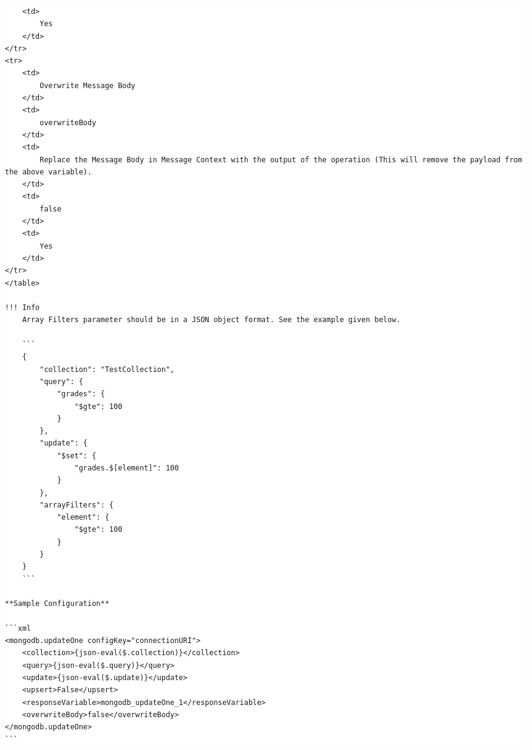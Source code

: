         <td>
            Yes
        </td>
    </tr>
    <tr>
        <td>
            Overwrite Message Body
        </td>
        <td>
            overwriteBody
        </td>
        <td>
            Replace the Message Body in Message Context with the output of the operation (This will remove the payload from the above variable).
        </td>
        <td>
            false
        </td>
        <td>
            Yes
        </td>
    </tr>
    </table>

    !!! Info
        Array Filters parameter should be in a JSON object format. See the example given below.

        ```
        {
            "collection": "TestCollection",
            "query": {
                "grades": {
                    "$gte": 100
                }
            },
            "update": {
                "$set": {
                    "grades.$[element]": 100
                }
            },
            "arrayFilters": {
                "element": {
                    "$gte": 100
                }
            }
        }
        ```

    **Sample Configuration**

    ```xml
    <mongodb.updateOne configKey="connectionURI">
        <collection>{json-eval($.collection)}</collection>
        <query>{json-eval($.query)}</query>
        <update>{json-eval($.update)}</update>
        <upsert>False</upsert>
        <responseVariable>mongodb_updateOne_1</responseVariable>
        <overwriteBody>false</overwriteBody>
    </mongodb.updateOne>
    ```
